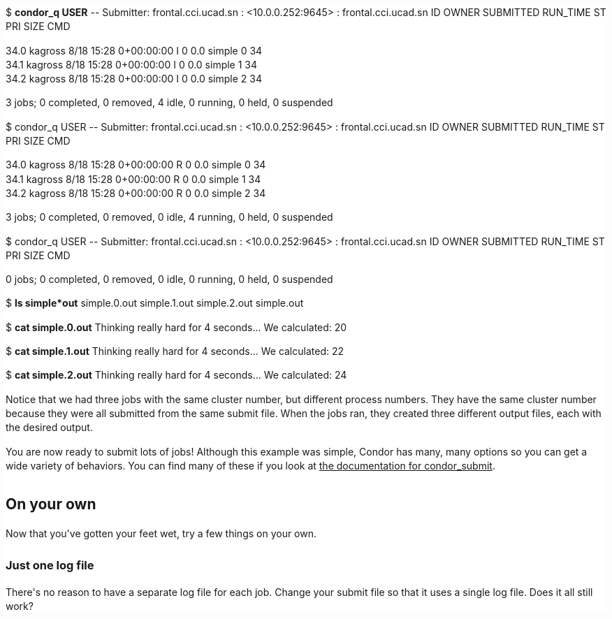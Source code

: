 $ <b>condor_q USER</b>
-- Submitter: frontal.cci.ucad.sn : <10.0.0.252:9645> : frontal.cci.ucad.sn
 ID      OWNER            SUBMITTED     RUN_TIME ST PRI SIZE CMD               
            
  34.0   kagross         8/18 15:28   0+00:00:00 I  0   0.0  simple 0 34       
  34.1   kagross         8/18 15:28   0+00:00:00 I  0   0.0  simple 1 34       
  34.2   kagross         8/18 15:28   0+00:00:00 I  0   0.0  simple 2 34        

3 jobs; 0 completed, 0 removed, 4 idle, 0 running, 0 held, 0 suspended

$ condor_q USER
-- Submitter: frontal.cci.ucad.sn : <10.0.0.252:9645> : frontal.cci.ucad.sn
 ID      OWNER            SUBMITTED     RUN_TIME ST PRI SIZE CMD               
            
  34.0   kagross         8/18 15:28   0+00:00:00 R  0   0.0  simple 0 34       
  34.1   kagross         8/18 15:28   0+00:00:00 R  0   0.0  simple 1 34       
  34.2   kagross         8/18 15:28   0+00:00:00 R  0   0.0  simple 2 34     

3 jobs; 0 completed, 0 removed, 0 idle, 4 running, 0 held, 0 suspended

$ condor_q USER
-- Submitter: frontal.cci.ucad.sn : <10.0.0.252:9645> : frontal.cci.ucad.sn
 ID      OWNER            SUBMITTED     RUN_TIME ST PRI SIZE CMD               

0 jobs; 0 completed, 0 removed, 0 idle, 0 running, 0 held, 0 suspended

$ <b>ls simple*out</b>
simple.0.out  simple.1.out  simple.2.out  simple.out

$ <b>cat simple.0.out</b>
Thinking really hard for 4 seconds...
We calculated: 20

$ <b>cat simple.1.out</b>
Thinking really hard for 4 seconds...
We calculated: 22

$ <b>cat simple.2.out</b>
Thinking really hard for 4 seconds...
We calculated: 24
</code></pre>

Notice that we had three jobs with the same cluster number, but different process numbers. They have the same cluster number because they were all submitted from the same submit file. When the jobs ran, they created three different output files, each with the desired output.

You are now ready to submit lots of jobs! Although this example was simple, Condor has many, many options so you can get a wide variety of behaviors. You can find many of these if you look at [the documentation for condor_submit](http://www.cs.wisc.edu/condor/manual/v8.4/condor_submit.html).

## On your own

Now that you've gotten your feet wet, try a few things on your own.

### Just one log file

There's no reason to have a separate log file for each job. Change your submit file so that it uses a single log file. Does it all still work?
